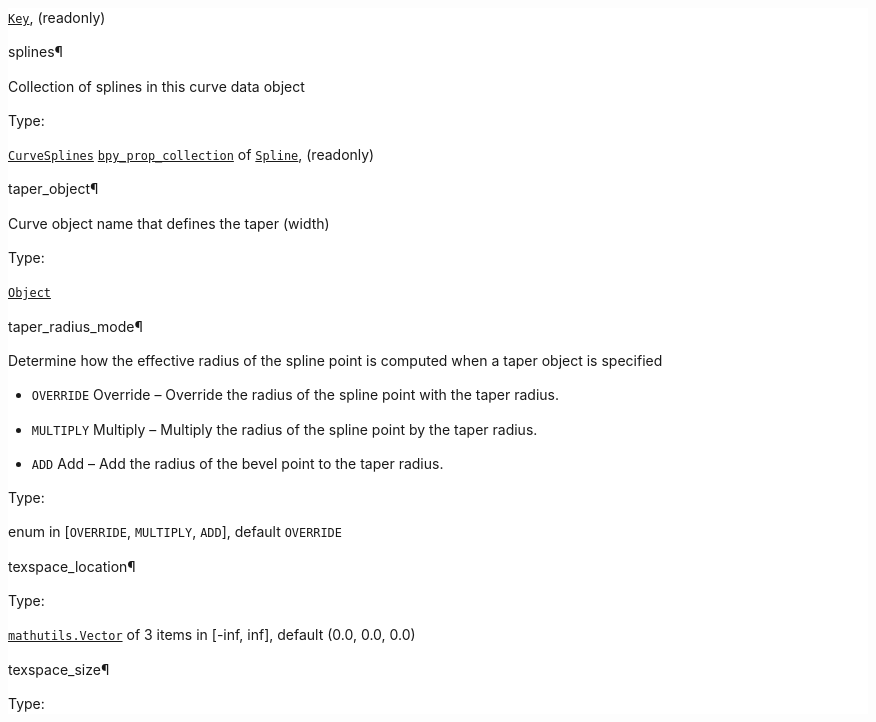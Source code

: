     

[`Key`](bpy.types.Key.html#bpy.types.Key "bpy.types.Key"), (readonly)

splines¶

    

Collection of splines in this curve data object

Type:

    

[`CurveSplines`](bpy.types.CurveSplines.html#bpy.types.CurveSplines
"bpy.types.CurveSplines")
[`bpy_prop_collection`](bpy.types.bpy_prop_collection.html#bpy.types.bpy_prop_collection
"bpy.types.bpy_prop_collection") of
[`Spline`](bpy.types.Spline.html#bpy.types.Spline "bpy.types.Spline"),
(readonly)

taper_object¶

    

Curve object name that defines the taper (width)

Type:

    

[`Object`](bpy.types.Object.html#bpy.types.Object "bpy.types.Object")

taper_radius_mode¶

    

Determine how the effective radius of the spline point is computed when a
taper object is specified

  * `OVERRIDE` Override – Override the radius of the spline point with the taper radius.

  * `MULTIPLY` Multiply – Multiply the radius of the spline point by the taper radius.

  * `ADD` Add – Add the radius of the bevel point to the taper radius.

Type:

    

enum in [`OVERRIDE`, `MULTIPLY`, `ADD`], default `OVERRIDE`

texspace_location¶

    

Type:

    

[`mathutils.Vector`](mathutils.html#mathutils.Vector "mathutils.Vector") of 3
items in [-inf, inf], default (0.0, 0.0, 0.0)

texspace_size¶

    

Type:

    